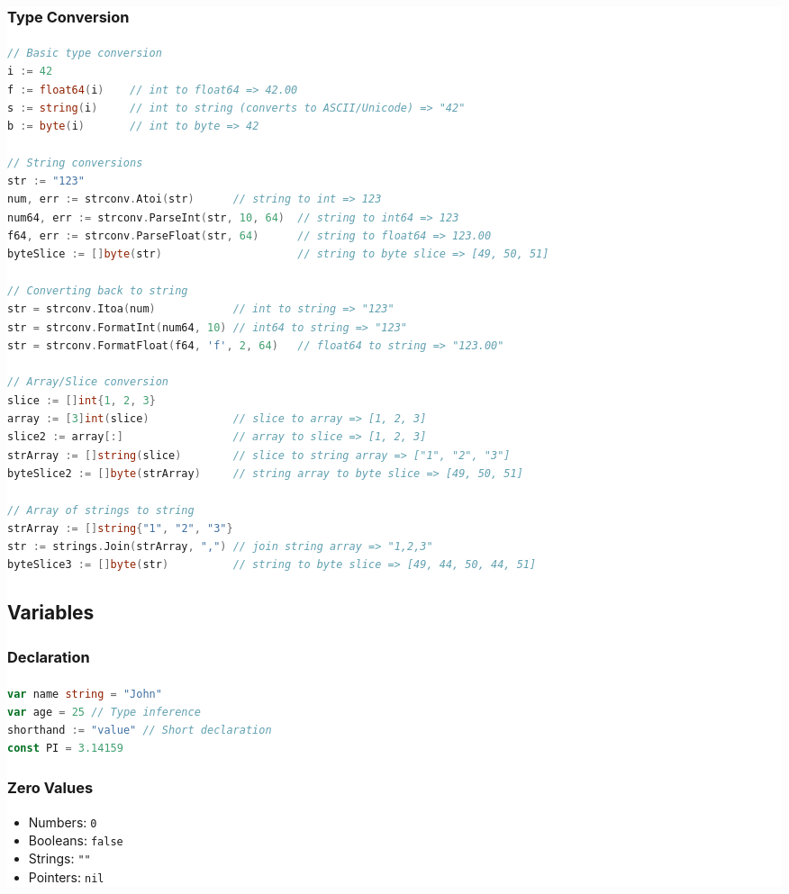 ### Type Conversion

```go
// Basic type conversion
i := 42
f := float64(i)    // int to float64 => 42.00
s := string(i)     // int to string (converts to ASCII/Unicode) => "42"
b := byte(i)       // int to byte => 42

// String conversions
str := "123"
num, err := strconv.Atoi(str)      // string to int => 123
num64, err := strconv.ParseInt(str, 10, 64)  // string to int64 => 123
f64, err := strconv.ParseFloat(str, 64)      // string to float64 => 123.00
byteSlice := []byte(str)                     // string to byte slice => [49, 50, 51]

// Converting back to string
str = strconv.Itoa(num)            // int to string => "123"
str = strconv.FormatInt(num64, 10) // int64 to string => "123"
str = strconv.FormatFloat(f64, 'f', 2, 64)   // float64 to string => "123.00"

// Array/Slice conversion
slice := []int{1, 2, 3}
array := [3]int(slice)             // slice to array => [1, 2, 3]
slice2 := array[:]                 // array to slice => [1, 2, 3]
strArray := []string(slice)        // slice to string array => ["1", "2", "3"]
byteSlice2 := []byte(strArray)     // string array to byte slice => [49, 50, 51]

// Array of strings to string
strArray := []string{"1", "2", "3"}
str := strings.Join(strArray, ",") // join string array => "1,2,3"
byteSlice3 := []byte(str)          // string to byte slice => [49, 44, 50, 44, 51]
```

## Variables

### Declaration

```go
var name string = "John"
var age = 25 // Type inference
shorthand := "value" // Short declaration
const PI = 3.14159
```

### Zero Values

- Numbers: `0`
- Booleans: `false`
- Strings: `""`
- Pointers: `nil`
